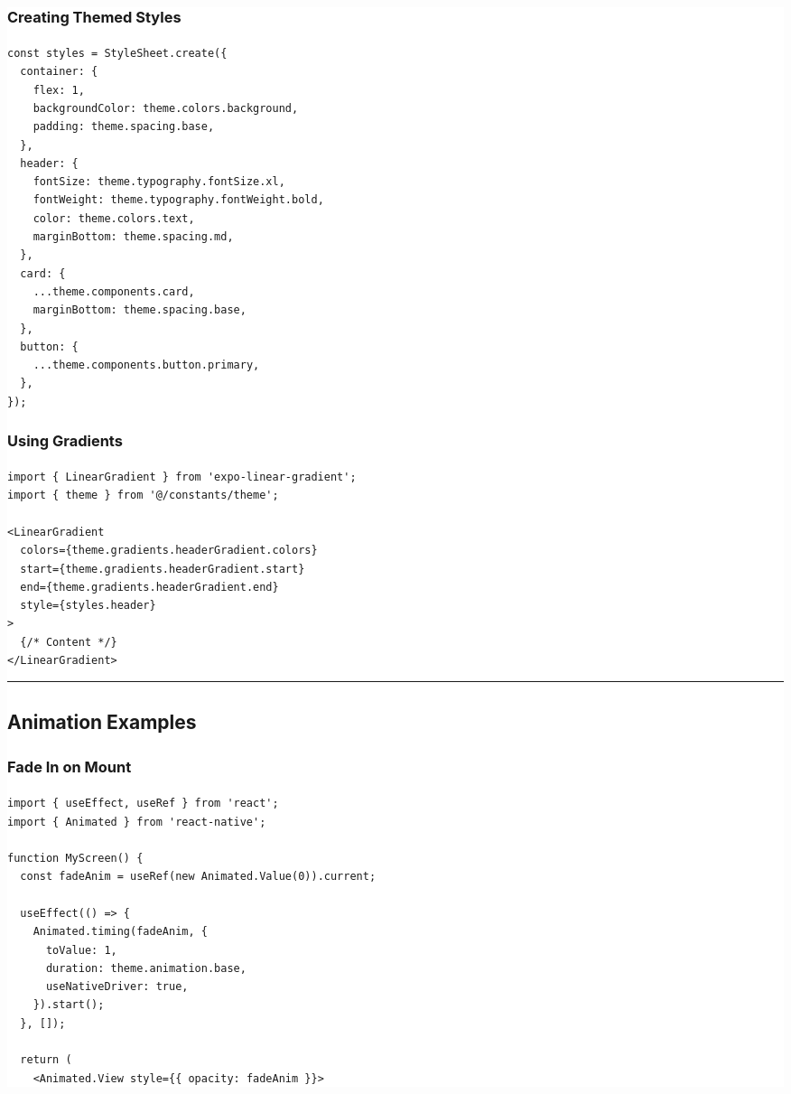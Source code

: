 ### Creating Themed Styles

```tsx
const styles = StyleSheet.create({
  container: {
    flex: 1,
    backgroundColor: theme.colors.background,
    padding: theme.spacing.base,
  },
  header: {
    fontSize: theme.typography.fontSize.xl,
    fontWeight: theme.typography.fontWeight.bold,
    color: theme.colors.text,
    marginBottom: theme.spacing.md,
  },
  card: {
    ...theme.components.card,
    marginBottom: theme.spacing.base,
  },
  button: {
    ...theme.components.button.primary,
  },
});
```

### Using Gradients

```tsx
import { LinearGradient } from 'expo-linear-gradient';
import { theme } from '@/constants/theme';

<LinearGradient
  colors={theme.gradients.headerGradient.colors}
  start={theme.gradients.headerGradient.start}
  end={theme.gradients.headerGradient.end}
  style={styles.header}
>
  {/* Content */}
</LinearGradient>
```

---

## Animation Examples

### Fade In on Mount

```tsx
import { useEffect, useRef } from 'react';
import { Animated } from 'react-native';

function MyScreen() {
  const fadeAnim = useRef(new Animated.Value(0)).current;

  useEffect(() => {
    Animated.timing(fadeAnim, {
      toValue: 1,
      duration: theme.animation.base,
      useNativeDriver: true,
    }).start();
  }, []);

  return (
    <Animated.View style={{ opacity: fadeAnim }}>
```
